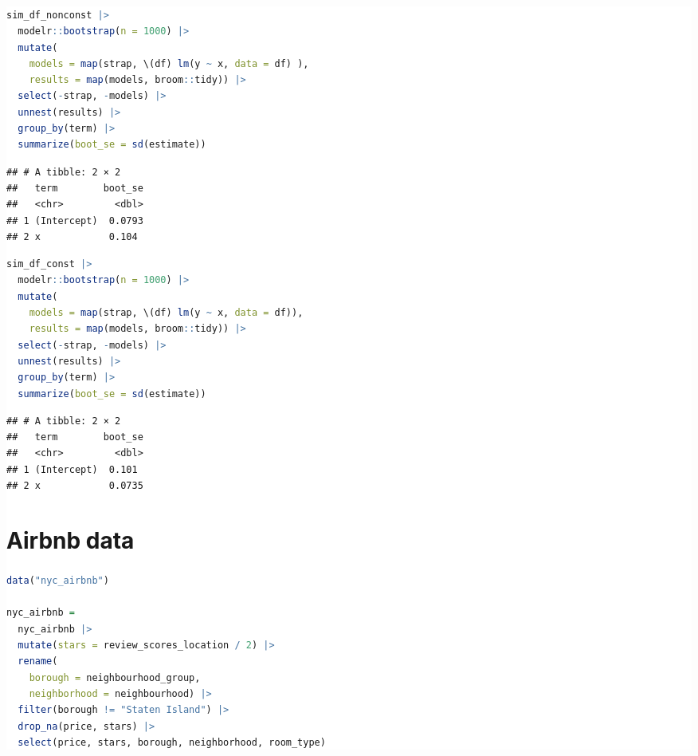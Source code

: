 ``` r
sim_df_nonconst |> 
  modelr::bootstrap(n = 1000) |> 
  mutate(
    models = map(strap, \(df) lm(y ~ x, data = df) ),
    results = map(models, broom::tidy)) |> 
  select(-strap, -models) |> 
  unnest(results) |> 
  group_by(term) |> 
  summarize(boot_se = sd(estimate))
```

    ## # A tibble: 2 × 2
    ##   term        boot_se
    ##   <chr>         <dbl>
    ## 1 (Intercept)  0.0793
    ## 2 x            0.104

``` r
sim_df_const |> 
  modelr::bootstrap(n = 1000) |> 
  mutate(
    models = map(strap, \(df) lm(y ~ x, data = df)),
    results = map(models, broom::tidy)) |> 
  select(-strap, -models) |> 
  unnest(results) |> 
  group_by(term) |> 
  summarize(boot_se = sd(estimate))
```

    ## # A tibble: 2 × 2
    ##   term        boot_se
    ##   <chr>         <dbl>
    ## 1 (Intercept)  0.101 
    ## 2 x            0.0735

# Airbnb data

``` r
data("nyc_airbnb")

nyc_airbnb = 
  nyc_airbnb |> 
  mutate(stars = review_scores_location / 2) |> 
  rename(
    borough = neighbourhood_group,
    neighborhood = neighbourhood) |> 
  filter(borough != "Staten Island") |> 
  drop_na(price, stars) |> 
  select(price, stars, borough, neighborhood, room_type)
```

